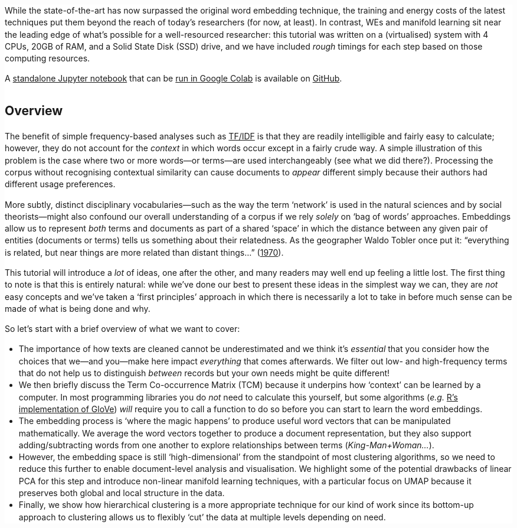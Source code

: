 While the state-of-the-art has now surpassed the original word embedding technique, the training and energy costs of the latest techniques put them beyond the reach of today’s researchers (for now, at least). In contrast, WEs and manifold learning sit near the leading edge of what’s possible for a well-resourced researcher: this tutorial was written on a (virtualised) system with 4 CPUs, 20GB of RAM, and a Solid State Disk (SSD) drive, and we have included *rough* timings for each step based on those computing resources. 

A [standalone Jupyter notebook](https://github.com/jreades/ph-word-embeddings/blob/main/Embeddings.ipynb) that can be [run in Google Colab](https://colab.research.google.com/github/jreades/ph-word-embeddings/blob/main/Embeddings.ipynb) is available on [GitHub](https://github.com/jreades/ph-word-embeddings).

## Overview

The benefit of simple frequency-based analyses such as [TF/IDF](https://en.wikipedia.org/wiki/Tf%E2%80%93idf) is that they are readily intelligible and fairly easy to calculate; however, they do not account for the *context* in which words occur except in a fairly crude way. A simple illustration of this problem is the case where two or more words—or terms—are used interchangeably (see what we did there?). Processing the corpus without recognising contextual similarity can cause documents to *appear* different simply because their authors had different usage preferences. 

More subtly, distinct disciplinary vocabularies—such as the way the term ‘network’ is used in the natural sciences and by social theorists—might also confound our overall understanding of a corpus if we rely *solely* on ‘bag of words’ approaches. Embeddings allow us to represent _both_ terms and documents as part of a shared ‘space’ in which the distance between any given pair of entities (documents or terms) tells us something about their relatedness. As the geographer Waldo Tobler once put it: “everything is related, but near things are more related than distant things…” ([1970](https://www.jstor.org/stable/143141)).

This tutorial will introduce a *lot* of ideas, one after the other, and many readers may well end up feeling a little lost. The first thing to note is that this is entirely natural: while we’ve done our best to present these ideas in the simplest way we can, they are *not* easy concepts and we’ve taken a ‘first principles’ approach in which there is necessarily a lot to take in before much sense can be made of what is being done and why.

So let’s start with a brief overview of what we want to cover:

- The importance of how texts are cleaned cannot be underestimated and we think it’s *essential* that you consider how the choices that we—and you—make here impact *everything* that comes afterwards. We filter out low- and high-frequency terms that do not help us to distinguish *between* records but your own needs might be quite different!
- We then briefly discuss the Term Co-occurrence Matrix (TCM) because it underpins how ‘context’ can be learned by a computer. In most programming libraries you do *not* need to calculate this yourself, but some algorithms (*e.g.* [R’s implementation of GloVe](https://cran.r-project.org/web/packages/text2vec/vignettes/glove.html)) *will* require you to call a function to do so before you can start to learn the word embeddings.
- The embedding process is ‘where the magic happens’ to produce useful word vectors that can be manipulated mathematically. We average the word vectors together to produce a document representation, but they also support adding/subtracting words from one another to explore relationships between terms (*King-Man+Woman…*).
- However, the embedding space is still ‘high-dimensional’ from the standpoint of most clustering algorithms, so we need to reduce this further to enable document-level analysis and visualisation. We highlight some of the potential drawbacks of linear PCA for this step and introduce non-linear manifold learning techniques, with a particular focus on UMAP because it preserves both global and local structure in the data.
- Finally, we show how hierarchical clustering is a more appropriate technique for our kind of work since its bottom-up approach to clustering allows us to flexibly ‘cut’ the data at multiple levels depending on need.
